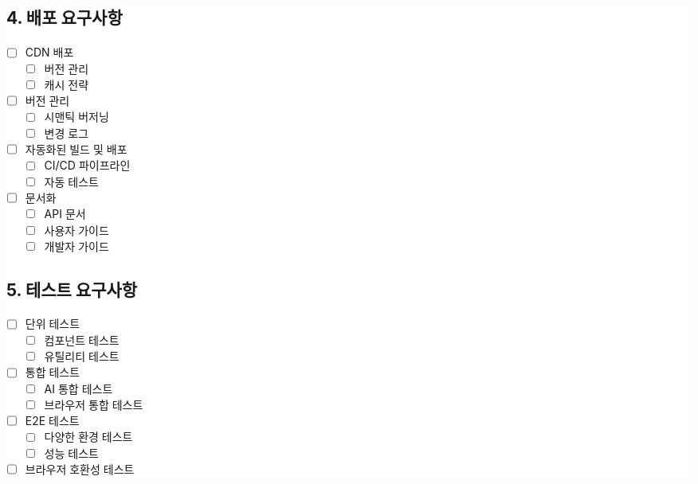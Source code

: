 
## 4. 배포 요구사항
- [ ] CDN 배포
  - [ ] 버전 관리
  - [ ] 캐시 전략
- [ ] 버전 관리
  - [ ] 시맨틱 버저닝
  - [ ] 변경 로그
- [ ] 자동화된 빌드 및 배포
  - [ ] CI/CD 파이프라인
  - [ ] 자동 테스트
- [ ] 문서화
  - [ ] API 문서
  - [ ] 사용자 가이드
  - [ ] 개발자 가이드

## 5. 테스트 요구사항
- [ ] 단위 테스트
  - [ ] 컴포넌트 테스트
  - [ ] 유틸리티 테스트
- [ ] 통합 테스트
  - [ ] AI 통합 테스트
  - [ ] 브라우저 통합 테스트
- [ ] E2E 테스트
  - [ ] 다양한 환경 테스트
  - [ ] 성능 테스트
- [ ] 브라우저 호환성 테스트 